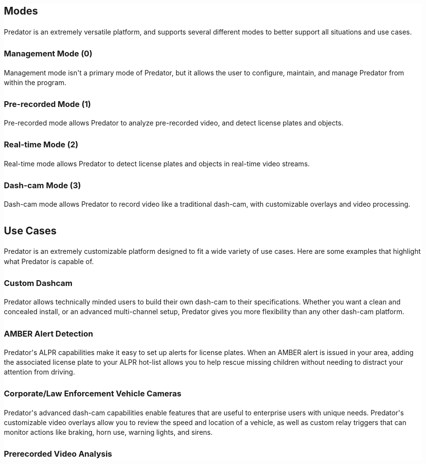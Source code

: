 
## Modes

Predator is an extremely versatile platform, and supports several different modes to better support all situations and use cases.

### Management Mode (0)

Management mode isn't a primary mode of Predator, but it allows the user to configure, maintain, and manage Predator from within the program.

### Pre-recorded Mode (1)

Pre-recorded mode allows Predator to analyze pre-recorded video, and detect license plates and objects.

### Real-time Mode (2)

Real-time mode allows Predator to detect license plates and objects in real-time video streams.

### Dash-cam Mode (3)

Dash-cam mode allows Predator to record video like a traditional dash-cam, with customizable overlays and video processing.



## Use Cases

Predator is an extremely customizable platform designed to fit a wide variety of use cases. Here are some examples that highlight what Predator is capable of.

### Custom Dashcam

Predator allows technically minded users to build their own dash-cam to their specifications. Whether you want a clean and concealed install, or an advanced multi-channel setup, Predator gives you more flexibility than any other dash-cam platform.

### AMBER Alert Detection

Predator's ALPR capabilities make it easy to set up alerts for license plates. When an AMBER alert is issued in your area, adding the associated license plate to your ALPR hot-list allows you to help rescue missing children without needing to distract your attention from driving.

### Corporate/Law Enforcement Vehicle Cameras

Predator's advanced dash-cam capabilities enable features that are useful to enterprise users with unique needs. Predator's customizable video overlays allow you to review the speed and location of a vehicle, as well as custom relay triggers that can monitor actions like braking, horn use, warning lights, and sirens.

### Prerecorded Video Analysis
